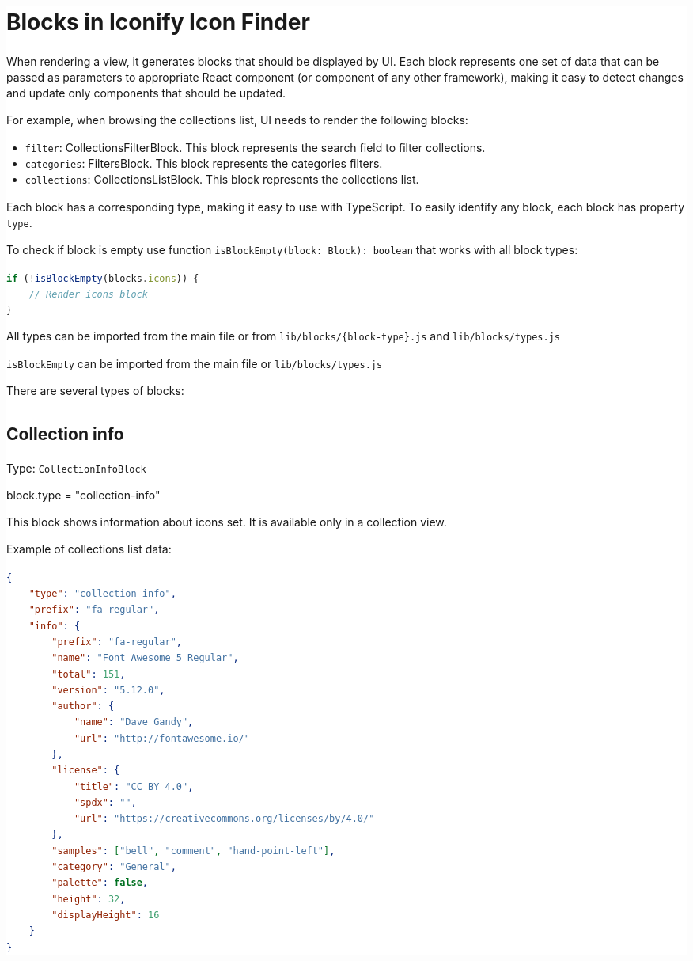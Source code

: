 # Blocks in Iconify Icon Finder

When rendering a view, it generates blocks that should be displayed by UI. Each block represents one set of data that can be passed as parameters to appropriate React component (or component of any other framework), making it easy to detect changes and update only components that should be updated.

For example, when browsing the collections list, UI needs to render the following blocks:

-   `filter`: CollectionsFilterBlock. This block represents the search field to filter collections.
-   `categories`: FiltersBlock. This block represents the categories filters.
-   `collections`: CollectionsListBlock. This block represents the collections list.

Each block has a corresponding type, making it easy to use with TypeScript. To easily identify any block, each block has property `type`.

To check if block is empty use function `isBlockEmpty(block: Block): boolean` that works with all block types:

```js
if (!isBlockEmpty(blocks.icons)) {
	// Render icons block
}
```

All types can be imported from the main file or from `lib/blocks/{block-type}.js` and `lib/blocks/types.js`

`isBlockEmpty` can be imported from the main file or `lib/blocks/types.js`

There are several types of blocks:

## Collection info

Type: `CollectionInfoBlock`

block.type = "collection-info"

This block shows information about icons set. It is available only in a collection view.

Example of collections list data:

```json
{
	"type": "collection-info",
	"prefix": "fa-regular",
	"info": {
		"prefix": "fa-regular",
		"name": "Font Awesome 5 Regular",
		"total": 151,
		"version": "5.12.0",
		"author": {
			"name": "Dave Gandy",
			"url": "http://fontawesome.io/"
		},
		"license": {
			"title": "CC BY 4.0",
			"spdx": "",
			"url": "https://creativecommons.org/licenses/by/4.0/"
		},
		"samples": ["bell", "comment", "hand-point-left"],
		"category": "General",
		"palette": false,
		"height": 32,
		"displayHeight": 16
	}
}
```
